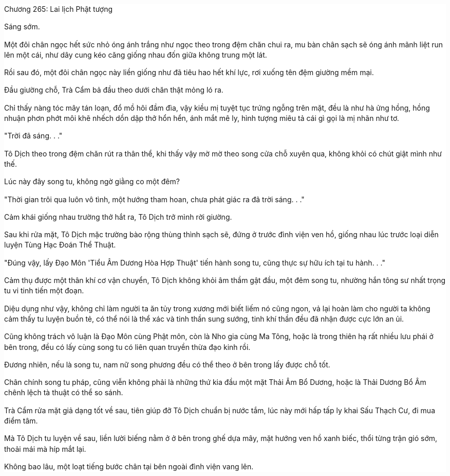 




Chương 265: Lai lịch Phật tượng


Sáng sớm.

Một đôi chân ngọc hết sức nhỏ óng ánh trắng như ngọc theo trong đệm chăn chui ra, mu bàn chân sạch sẽ óng ánh mãnh liệt run lên một cái, như dây cung kéo căng giống nhau đốn giữa không trung một lát.

Rồi sau đó, một đôi chân ngọc này liền giống như đã tiêu hao hết khí lực, rơi xuống tên đệm giường mềm mại.

Đầu giường chỗ, Trà Cẩm bả đầu theo dưới chăn thật mỏng ló ra.

Chỉ thấy nàng tóc mây tán loạn, đổ mồ hôi đầm đìa, vậy kiều mị tuyệt tục trứng ngỗng trên mặt, đều là như hà ửng hồng, hồng nhuận phơn phớt môi khẽ nhếch dồn dập thở hổn hển, ánh mắt mê ly, hình tượng miêu tả cái gì gọi là mị nhãn như tơ.

"Trời đã sáng. . ."

Tô Dịch theo trong đệm chăn rút ra thân thể, khi thấy vậy mờ mờ theo song cửa chỗ xuyên qua, không khỏi có chút giật mình như thế.

Lúc này đây song tu, không ngờ giằng co một đêm?

"Thời gian trôi qua luôn vô tình, một hướng tham hoan, chưa phát giác ra đã trời sáng. . ."

Cảm khái giống nhau trường thở hắt ra, Tô Dịch trở mình rời giường.

Sau khi rửa mặt, Tô Dịch mặc trường bào rộng thùng thình sạch sẽ, đứng ở trước đình viện ven hồ, giống nhau lúc trước loại diễn luyện Tùng Hạc Đoán Thể Thuật.

"Đúng vậy, lấy Đạo Môn 'Tiểu Âm Dương Hòa Hợp Thuật' tiến hành song tu, cũng thực sự hữu ích tại tu hành. . ."

Cảm thụ được một thân khí cơ vận chuyển, Tô Dịch không khỏi âm thầm gật đầu, một đêm song tu, nhường hắn tông sư nhất trọng tu vi tinh tiến một đoạn.

Diệu dụng như vậy, không chỉ làm người ta ăn tủy trong xương mới biết liếm nó cũng ngon, vả lại hoàn làm cho người ta không cảm thấy tu luyện buồn tẻ, có thể nói là thể xác và tinh thần sung sướng, tinh khí thần đều đã nhận được cực lớn an ủi.

Cũng không trách vô luận là Đạo Môn cùng Phật môn, còn là Nho gia cùng Ma Tông, hoặc là trong thiên hạ rất nhiều lưu phái ở bên trong, đều có lấy cùng song tu có liên quan truyền thừa đạo kinh rồi.

Đương nhiên, nếu là song tu, nam nữ song phương đều có thể theo ở bên trong lấy được chỗ tốt.

Chân chính song tu pháp, cũng viễn không phải là những thứ kia đầu một mặt Thải Âm Bổ Dương, hoặc là Thải Dương Bổ Âm chênh lệch tà thuật có thể so sánh.

Trà Cẩm rửa mặt giả dạng tốt về sau, tiên giúp đỡ Tô Dịch chuẩn bị nước tắm, lúc này mới hấp tấp ly khai Sấu Thạch Cư, đi mua điểm tâm.

Mà Tô Dịch tu luyện về sau, liền lười biếng nằm ở ở bên trong ghế dựa mây, mặt hướng ven hồ xanh biếc, thổi từng trận gió sớm, thoải mái mà híp mắt lại.

Không bao lâu, một loạt tiếng bước chân tại bên ngoài đình viện vang lên.
